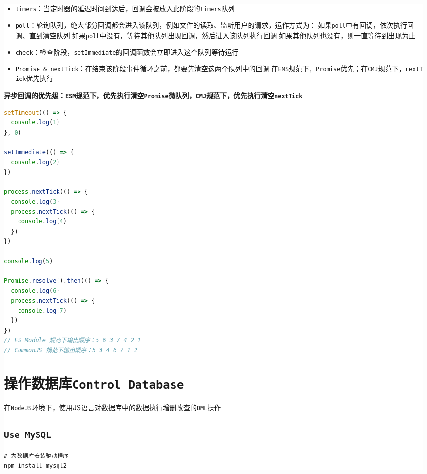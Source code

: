 - `timers`：当定时器的延迟时间到达后，回调会被放入此阶段的`timers`队列
- `poll`：轮询队列，绝大部分回调都会进入该队列，例如文件的读取、监听用户的请求，运作方式为：
  如果`poll`中有回调，依次执行回调、直到清空队列
  如果`poll`中没有，等待其他队列出现回调，然后进入该队列执行回调
  如果其他队列也没有，则一直等待到出现为止

- `check`：检查阶段，`setImmediate`的回调函数会立即进入这个队列等待运行
- `Promise & nextTick`：在结束该阶段事件循环之前，都要先清空这两个队列中的回调
  在`EMS`规范下，`Promise`优先；在`CMJ`规范下，`nextTick`优先执行

**异步回调的优先级：`ESM`规范下，优先执行清空`Promise`微队列，`CMJ`规范下，优先执行清空`nextTick`**

```js
setTimeout(() => {
  console.log(1)
}, 0)

setImmediate(() => {
  console.log(2)
})

process.nextTick(() => {
  console.log(3)
  process.nextTick(() => {
    console.log(4)
  })
})

console.log(5)

Promise.resolve().then(() => {
  console.log(6)
  process.nextTick(() => {
    console.log(7)
  })
})
// ES Module 规范下输出顺序：5 6 3 7 4 2 1
// CommonJS 规范下输出顺序：5 3 4 6 7 1 2
```



# 操作数据库`Control Database`

在`NodeJS`环境下，使用JS语言对数据库中的数据执行增删改查的`DML`操作



## `Use MySQL`

```shell
# 为数据库安装驱动程序
npm install mysql2
```
